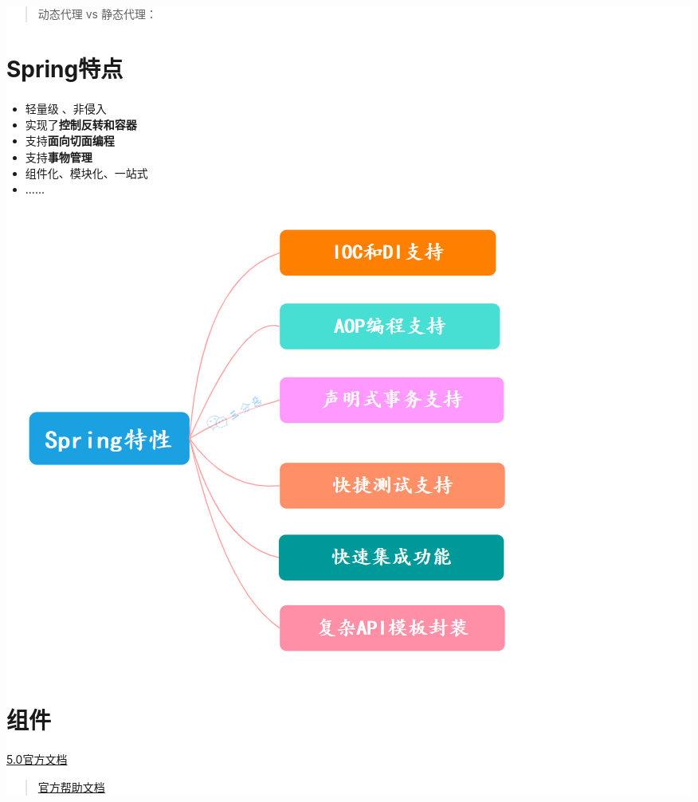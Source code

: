 > 动态代理 vs 静态代理：


# Spring特点

- 轻量级 、非侵入
- 实现了**控制反转和容器**
- 支持**面向切面编程**
- 支持**事物管理**
- 组件化、模块化、一站式
- ......


![image.png](./background.snippet/image/1699281071220.png)


# 组件

[5.0官方文档](https://docs.spring.io/spring-framework/docs/5.0.0.M4/spring-framework-reference/htmlsingle/#dependency-management)
> [官方帮助文档](https://docs.spring.io/spring-framework/docs/)

